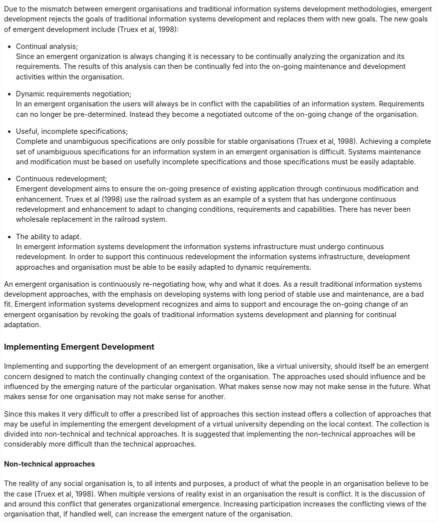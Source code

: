 Due to the mismatch between emergent organisations and traditional information systems development methodologies, emergent development rejects the goals of traditional information systems development and replaces them with new goals. The new goals of emergent development include (Truex et al, 1998):

- Continual analysis;  
    Since an emergent organization is always changing it is necessary to be continually analyzing the organization and its requirements. The results of this analysis can then be continually fed into the on-going maintenance and development activities within the organisation.
- Dynamic requirements negotiation;  
    In an emergent organisation the users will always be in conflict with the capabilities of an information system. Requirements can no longer be pre-determined. Instead they become a negotiated outcome of the on-going change of the organisation.
- Useful, incomplete specifications;  
    Complete and unambiguous specifications are only possible for stable organisations (Truex et al, 1998). Achieving a complete set of unambiguous specifications for an information system in an emergent organisation is difficult. Systems maintenance and modification must be based on usefully incomplete specifications and those specifications must be easily adaptable.
- Continuous redevelopment;  
    Emergent development aims to ensure the on-going presence of existing application through continuous modification and enhancement. Truex et al (1998) use the railroad system as an example of a system that has undergone continuous redevelopment and enhancement to adapt to changing conditions, requirements and capabilities. There has never been wholesale replacement in the railroad system.

- The ability to adapt.  
    In emergent information systems development the information systems infrastructure must undergo continuous redevelopment. In order to support this continuous redevelopment the information systems infrastructure, development approaches and organisation must be able to be easily adapted to dynamic requirements.

An emergent organisation is continuously re-negotiating how, why and what it does. As a result traditional information systems development approaches, with the emphasis on developing systems with long period of stable use and maintenance, are a bad fit. Emergent information systems development recognizes and aims to support and encourage the on-going change of an emergent organisation by revoking the goals of traditional information systems development and planning for continual adaptation.

### Implementing Emergent Development

Implementing and supporting the development of an emergent organisation, like a virtual university, should itself be an emergent concern designed to match the continually changing context of the organisation. The approaches used should influence and be influenced by the emerging nature of the particular organisation. What makes sense now may not make sense in the future. What makes sense for one organisation may not make sense for another.

Since this makes it very difficult to offer a prescribed list of approaches this section instead offers a collection of approaches that may be useful in implementing the emergent development of a virtual university depending on the local context. The collection is divided into non-technical and technical approaches. It is suggested that implementing the non-technical approaches will be considerably more difficult than the technical approaches.

#### Non-technical approaches

The reality of any social organisation is, to all intents and purposes, a product of what the people in an organisation believe to be the case (Truex et al, 1998). When multiple versions of reality exist in an organisation the result is conflict. It is the discussion of and around this conflict that generates organizational emergence. Increasing participation increases the conflicting views of the organisation that, if handled well, can increase the emergent nature of the organisation.
